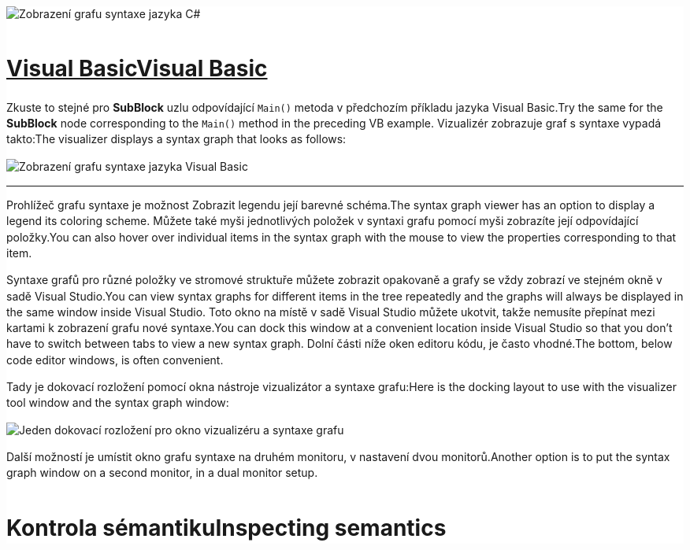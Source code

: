 ![Zobrazení grafu syntaxe jazyka C#](media/syntax-visualizer/csharp-syntax-graph.png)
# <a name="visual-basictabvisual-basic"></a>[<span data-ttu-id="dc1a5-165">Visual Basic</span><span class="sxs-lookup"><span data-stu-id="dc1a5-165">Visual Basic</span></span>](#tab/visual-basic)

<span data-ttu-id="dc1a5-166">Zkuste to stejné pro **SubBlock** uzlu odpovídající `Main()` metoda v předchozím příkladu jazyka Visual Basic.</span><span class="sxs-lookup"><span data-stu-id="dc1a5-166">Try the same for the **SubBlock** node corresponding to the `Main()` method in the preceding VB example.</span></span> <span data-ttu-id="dc1a5-167">Vizualizér zobrazuje graf s syntaxe vypadá takto:</span><span class="sxs-lookup"><span data-stu-id="dc1a5-167">The visualizer displays a syntax graph that looks as follows:</span></span>

![Zobrazení grafu syntaxe jazyka Visual Basic](media/syntax-visualizer/visual-basic-syntax-graph.png)

---

<span data-ttu-id="dc1a5-169">Prohlížeč grafu syntaxe je možnost Zobrazit legendu její barevné schéma.</span><span class="sxs-lookup"><span data-stu-id="dc1a5-169">The syntax graph viewer has an option to display a legend its coloring scheme.</span></span> <span data-ttu-id="dc1a5-170">Můžete také myši jednotlivých položek v syntaxi grafu pomocí myši zobrazíte její odpovídající položky.</span><span class="sxs-lookup"><span data-stu-id="dc1a5-170">You can also hover over individual items in the syntax graph with the mouse to view the properties corresponding to that item.</span></span>

<span data-ttu-id="dc1a5-171">Syntaxe grafů pro různé položky ve stromové struktuře můžete zobrazit opakovaně a grafy se vždy zobrazí ve stejném okně v sadě Visual Studio.</span><span class="sxs-lookup"><span data-stu-id="dc1a5-171">You can view syntax graphs for different items in the tree repeatedly and the graphs will always be displayed in the same window inside Visual Studio.</span></span> <span data-ttu-id="dc1a5-172">Toto okno na místě v sadě Visual Studio můžete ukotvit, takže nemusíte přepínat mezi kartami k zobrazení grafu nové syntaxe.</span><span class="sxs-lookup"><span data-stu-id="dc1a5-172">You can dock this window at a convenient location inside Visual Studio so that you don’t have to switch between tabs to view a new syntax graph.</span></span> <span data-ttu-id="dc1a5-173">Dolní části níže oken editoru kódu, je často vhodné.</span><span class="sxs-lookup"><span data-stu-id="dc1a5-173">The bottom, below code editor windows, is often convenient.</span></span>

<span data-ttu-id="dc1a5-174">Tady je dokovací rozložení pomocí okna nástroje vizualizátor a syntaxe grafu:</span><span class="sxs-lookup"><span data-stu-id="dc1a5-174">Here is the docking layout to use with the visualizer tool window and the syntax graph window:</span></span>

![Jeden dokovací rozložení pro okno vizualizéru a syntaxe grafu](media/syntax-visualizer/docking-layout.png)

<span data-ttu-id="dc1a5-176">Další možností je umístit okno grafu syntaxe na druhém monitoru, v nastavení dvou monitorů.</span><span class="sxs-lookup"><span data-stu-id="dc1a5-176">Another option is to put the syntax graph window on a second monitor, in a dual monitor setup.</span></span>

# <a name="inspecting-semantics"></a><span data-ttu-id="dc1a5-177">Kontrola sémantiku</span><span class="sxs-lookup"><span data-stu-id="dc1a5-177">Inspecting semantics</span></span>
